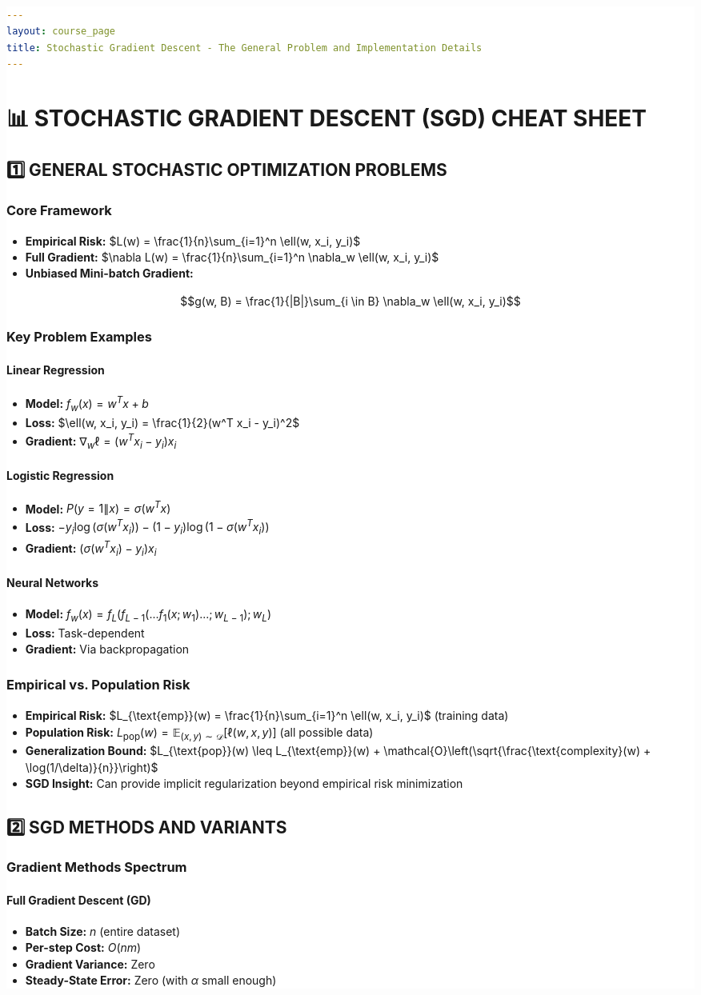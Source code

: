 ```yaml
---
layout: course_page
title: Stochastic Gradient Descent - The General Problem and Implementation Details
---
```

# 📊 STOCHASTIC GRADIENT DESCENT (SGD) CHEAT SHEET

## 1️⃣ GENERAL STOCHASTIC OPTIMIZATION PROBLEMS

### Core Framework
- **Empirical Risk:** $L(w) = \frac{1}{n}\sum_{i=1}^n \ell(w, x_i, y_i)$
- **Full Gradient:** $\nabla L(w) = \frac{1}{n}\sum_{i=1}^n \nabla_w \ell(w, x_i, y_i)$
- **Unbiased Mini-batch Gradient:** 

$$g(w, B) = \frac{1}{|B|}\sum_{i \in B} \nabla_w \ell(w, x_i, y_i)$$

### Key Problem Examples

#### Linear Regression
- **Model:** $f_w(x) = w^T x + b$
- **Loss:** $\ell(w, x_i, y_i) = \frac{1}{2}(w^T x_i - y_i)^2$
- **Gradient:** $\nabla_w \ell = (w^T x_i - y_i)x_i$

#### Logistic Regression
- **Model:** $P(y=1\|x) = \sigma(w^T x)$
- **Loss:** $-y_i \log(\sigma(w^T x_i)) - (1-y_i) \log(1-\sigma(w^T x_i))$
- **Gradient:** $(\sigma(w^T x_i) - y_i)x_i$

#### Neural Networks
- **Model:** $f_w(x) = f_L(f_{L-1}(...f_1(x; w_1)...; w_{L-1}); w_L)$
- **Loss:** Task-dependent
- **Gradient:** Via backpropagation

### Empirical vs. Population Risk
- **Empirical Risk:** $L_{\text{emp}}(w) = \frac{1}{n}\sum_{i=1}^n \ell(w, x_i, y_i)$ (training data)
- **Population Risk:** $L_{\text{pop}}(w) = \mathbb{E}_{(x,y) \sim \mathcal{D}}[\ell(w, x, y)]$ (all possible data)
- **Generalization Bound:** $L_{\text{pop}}(w) \leq L_{\text{emp}}(w) + \mathcal{O}\left(\sqrt{\frac{\text{complexity}(w) + \log(1/\delta)}{n}}\right)$
- **SGD Insight:** Can provide implicit regularization beyond empirical risk minimization

## 2️⃣ SGD METHODS AND VARIANTS

### Gradient Methods Spectrum

#### Full Gradient Descent (GD)
- **Batch Size:** $n$ (entire dataset)
- **Per-step Cost:** $O(n m)$
- **Gradient Variance:** Zero
- **Steady-State Error:** Zero (with $\alpha$ small enough)
